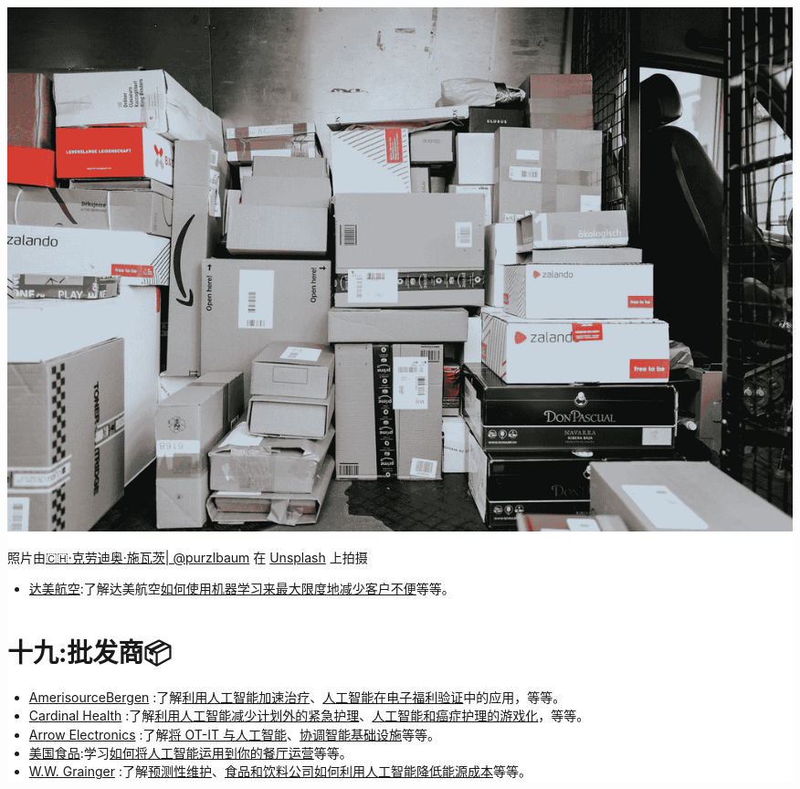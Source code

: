 ![](img/e951159d0b313ae8b384045ede735dc5.png)

照片由[🇨🇭·克劳迪奥·施瓦茨| @purzlbaum](https://unsplash.com/@purzlbaum?utm_source=medium&utm_medium=referral) 在 [Unsplash](https://unsplash.com?utm_source=medium&utm_medium=referral) 上拍摄

*   [达美航空](https://news.delta.com/):了解达美航空[如何使用机器学习来最大限度地减少客户不便](https://news.delta.com/nothing-artificial-about-intelligence-deltas-industry-first-machine-learning-platform-minimizes)等等。

# 十九:批发商📦

*   [AmerisourceBergen](https://www.amerisourcebergen.com/insights) :了解[利用人工智能加速治疗](https://www.amerisourcebergen.com/insights/manufacturers/2020-webinar---part-2-leveraging-ai-within-ebv)、[人工智能在电子福利验证](https://www.amerisourcebergen.com/insights/manufacturers/white-paper---beyond-the-promise-of-artificial-intelligence-in-electronic-benefit-verification)中的应用，等等。
*   [Cardinal Health](https://www.cardinalhealth.com/en/services/specialty-physician-practice/resources/industry-insights.html) :了解[利用人工智能减少计划外的紧急护理](https://www.cardinalhealth.com/en/services/specialty-physician-practice/resources/industry-insights/clinical/leveraging-the-power-of-ai.html)、[人工智能和癌症护理的游戏化](https://www.cardinalhealth.com/en/essential-insights/ai-and-gamification-in-cancer-care.html)，等等。
*   [Arrow Electronics](https://www.arrow.com/arrow-services/resource-library/blog) :了解[将 OT-IT 与人工智能](https://www.arrow.com/arrow-services/resource-library/blog/bridging-ot-it-with-ai)、[协调智能基础设施](https://www.arrow.com/arrow-services/resource-library/blog/orchestrating-smart-infrastructure)等等。
*   [美国食品](https://www.usfoods.com/our-services.html):学习[如何将人工智能运用到你的餐厅运营](https://www.usfoods.com/our-services/business-trends/how-to-work-ai-into-your-restaurant-operations.html)等等。
*   [W.W. Grainger](https://www.grainger.com/know-how) :了解[预测性维护](https://www.grainger.com/know-how/industry/manufacturing/kh-predictive-maintenance-ai-preventativemaintenance-strategy)、[食品和饮料公司如何利用人工智能降低能源成本](https://www.grainger.com/know-how/industry/food-and-beverage/kh-food-and-beverage-companies-are-using-ai-to-reduce-energy-costs)等等。
